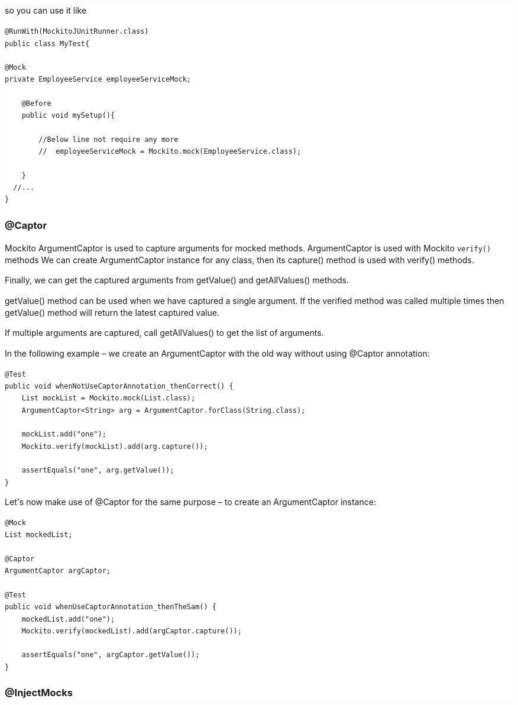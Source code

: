 so you can use it like
```
@RunWith(MockitoJUnitRunner.class)
public class MyTest{

@Mock
private EmployeeService employeeServiceMock;

    @Before
    public void mySetup(){

        //Below line not require any more
        //  employeeServiceMock = Mockito.mock(EmployeeService.class);

    }
  //...
}

```

### @Captor
Mockito ArgumentCaptor is used to capture arguments for mocked methods. ArgumentCaptor is used with Mockito `verify()` methods
We can create ArgumentCaptor instance for any class, then its capture() method is used with verify() methods.

Finally, we can get the captured arguments from getValue() and getAllValues() methods.

getValue() method can be used when we have captured a single argument. If the verified method was called multiple times then getValue() method will return the latest captured value.

If multiple arguments are captured, call getAllValues() to get the list of arguments.

In the following example – we create an ArgumentCaptor with the old way without using @Captor annotation:
```
@Test
public void whenNotUseCaptorAnnotation_thenCorrect() {
    List mockList = Mockito.mock(List.class);
    ArgumentCaptor<String> arg = ArgumentCaptor.forClass(String.class);
 
    mockList.add("one");
    Mockito.verify(mockList).add(arg.capture());
 
    assertEquals("one", arg.getValue());
}
```

Let's now make use of @Captor for the same purpose – to create an ArgumentCaptor instance:
```
@Mock
List mockedList;
 
@Captor
ArgumentCaptor argCaptor;
 
@Test
public void whenUseCaptorAnnotation_thenTheSam() {
    mockedList.add("one");
    Mockito.verify(mockedList).add(argCaptor.capture());
 
    assertEquals("one", argCaptor.getValue());
}
```
### @InjectMocks
